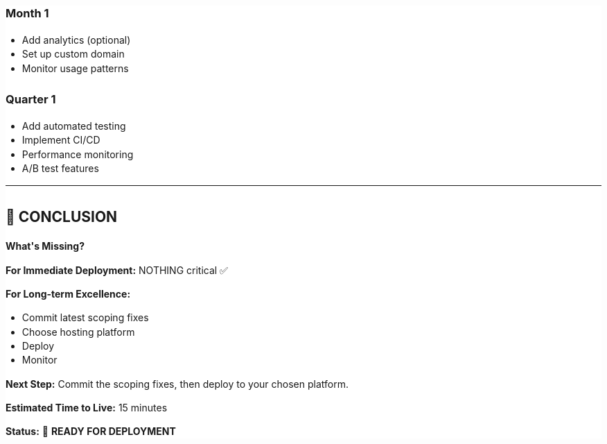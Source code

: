 ### Month 1
- Add analytics (optional)
- Set up custom domain
- Monitor usage patterns

### Quarter 1
- Add automated testing
- Implement CI/CD
- Performance monitoring
- A/B test features

---

## 🎉 CONCLUSION

**What's Missing?**

**For Immediate Deployment:** NOTHING critical ✅

**For Long-term Excellence:**
- Commit latest scoping fixes
- Choose hosting platform
- Deploy
- Monitor

**Next Step:** Commit the scoping fixes, then deploy to your chosen platform.

**Estimated Time to Live:** 15 minutes

**Status:** 🚀 **READY FOR DEPLOYMENT**

